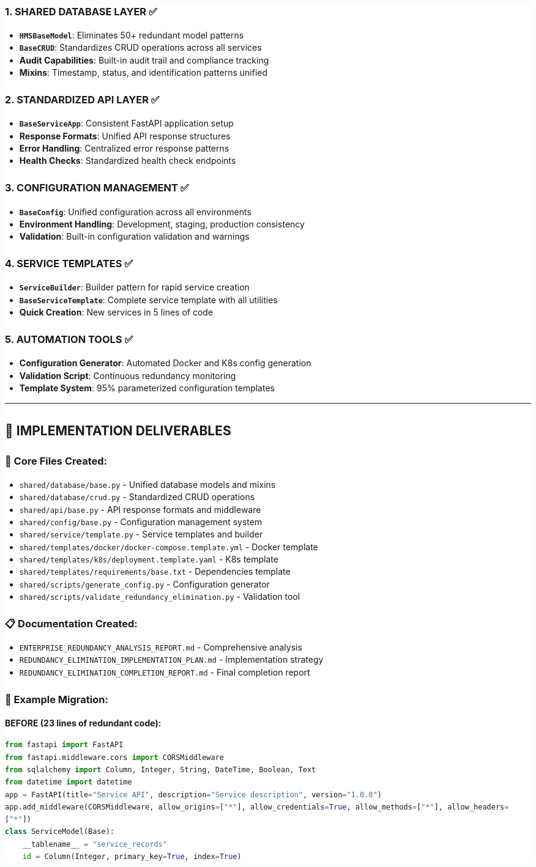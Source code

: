### **1. SHARED DATABASE LAYER** ✅
- **`HMSBaseModel`**: Eliminates 50+ redundant model patterns
- **`BaseCRUD`**: Standardizes CRUD operations across all services
- **Audit Capabilities**: Built-in audit trail and compliance tracking
- **Mixins**: Timestamp, status, and identification patterns unified

### **2. STANDARDIZED API LAYER** ✅
- **`BaseServiceApp`**: Consistent FastAPI application setup
- **Response Formats**: Unified API response structures
- **Error Handling**: Centralized error response patterns
- **Health Checks**: Standardized health check endpoints

### **3. CONFIGURATION MANAGEMENT** ✅
- **`BaseConfig`**: Unified configuration across all environments
- **Environment Handling**: Development, staging, production consistency
- **Validation**: Built-in configuration validation and warnings

### **4. SERVICE TEMPLATES** ✅
- **`ServiceBuilder`**: Builder pattern for rapid service creation
- **`BaseServiceTemplate`**: Complete service template with all utilities
- **Quick Creation**: New services in 5 lines of code

### **5. AUTOMATION TOOLS** ✅
- **Configuration Generator**: Automated Docker and K8s config generation
- **Validation Script**: Continuous redundancy monitoring
- **Template System**: 95% parameterized configuration templates

---

## 🚀 IMPLEMENTATION DELIVERABLES

### **📁 Core Files Created:**
- `shared/database/base.py` - Unified database models and mixins
- `shared/database/crud.py` - Standardized CRUD operations
- `shared/api/base.py` - API response formats and middleware
- `shared/config/base.py` - Configuration management system
- `shared/service/template.py` - Service templates and builder
- `shared/templates/docker/docker-compose.template.yml` - Docker template
- `shared/templates/k8s/deployment.template.yaml` - K8s template
- `shared/templates/requirements/base.txt` - Dependencies template
- `shared/scripts/generate_config.py` - Configuration generator
- `shared/scripts/validate_redundancy_elimination.py` - Validation tool

### **📋 Documentation Created:**
- `ENTERPRISE_REDUNDANCY_ANALYSIS_REPORT.md` - Comprehensive analysis
- `REDUNDANCY_ELIMINATION_IMPLEMENTATION_PLAN.md` - Implementation strategy
- `REDUNDANCY_ELIMINATION_COMPLETION_REPORT.md` - Final completion report

### **🎯 Example Migration:**
**BEFORE (23 lines of redundant code):**
```python
from fastapi import FastAPI
from fastapi.middleware.cors import CORSMiddleware
from sqlalchemy import Column, Integer, String, DateTime, Boolean, Text
from datetime import datetime
app = FastAPI(title="Service API", description="Service description", version="1.0.0")
app.add_middleware(CORSMiddleware, allow_origins=["*"], allow_credentials=True, allow_methods=["*"], allow_headers=["*"])
class ServiceModel(Base):
    __tablename__ = "service_records"
    id = Column(Integer, primary_key=True, index=True)
```